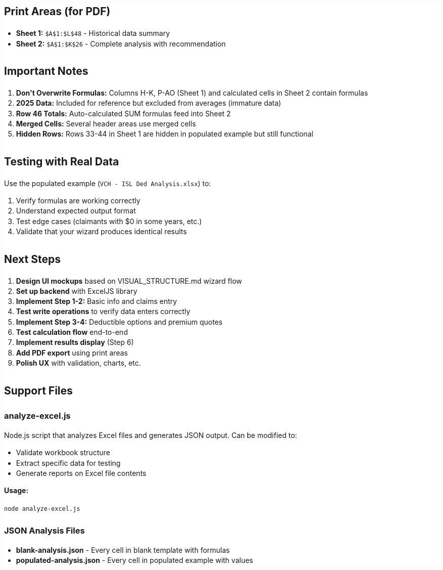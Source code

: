 ## Print Areas (for PDF)

- **Sheet 1:** `$A$1:$L$48` - Historical data summary
- **Sheet 2:** `$A$1:$K$26` - Complete analysis with recommendation

## Important Notes

1. **Don't Overwrite Formulas:** Columns H-K, P-AO (Sheet 1) and calculated cells in Sheet 2 contain formulas
2. **2025 Data:** Included for reference but excluded from averages (immature data)
3. **Row 46 Totals:** Auto-calculated SUM formulas feed into Sheet 2
4. **Merged Cells:** Several header areas use merged cells
5. **Hidden Rows:** Rows 33-44 in Sheet 1 are hidden in populated example but still functional

## Testing with Real Data

Use the populated example (`VCH - ISL Ded Analysis.xlsx`) to:
1. Verify formulas are working correctly
2. Understand expected output format
3. Test edge cases (claimants with $0 in some years, etc.)
4. Validate that your wizard produces identical results

## Next Steps

1. **Design UI mockups** based on VISUAL_STRUCTURE.md wizard flow
2. **Set up backend** with ExcelJS library
3. **Implement Step 1-2:** Basic info and claims entry
4. **Test write operations** to verify data enters correctly
5. **Implement Step 3-4:** Deductible options and premium quotes
6. **Test calculation flow** end-to-end
7. **Implement results display** (Step 6)
8. **Add PDF export** using print areas
9. **Polish UX** with validation, charts, etc.

## Support Files

### analyze-excel.js
Node.js script that analyzes Excel files and generates JSON output. Can be modified to:
- Validate workbook structure
- Extract specific data for testing
- Generate reports on Excel file contents

**Usage:**
```bash
node analyze-excel.js
```

### JSON Analysis Files
- **blank-analysis.json** - Every cell in blank template with formulas
- **populated-analysis.json** - Every cell in populated example with values
